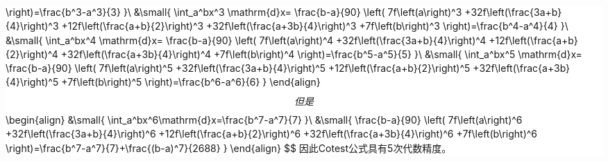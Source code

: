 \right)=\frac{b^3-a^3}{3}
}\\
&\small{
\int_a^bx^3
\mathrm{d}x= 
\frac{b-a}{90}
\left( 
7f\left(a\right)^3
+32f\left(\frac{3a+b}{4}\right)^3
+12f\left(\frac{a+b}{2}\right)^3
+32f\left(\frac{a+3b}{4}\right)^3
+7f\left(b\right)^3
\right)=\frac{b^4-a^4}{4}
}\\
&\small{
\int_a^bx^4
\mathrm{d}x= 
\frac{b-a}{90}
\left( 
7f\left(a\right)^4
+32f\left(\frac{3a+b}{4}\right)^4
+12f\left(\frac{a+b}{2}\right)^4
+32f\left(\frac{a+3b}{4}\right)^4
+7f\left(b\right)^4
\right)=\frac{b^5-a^5}{5}
}\\
&\small{
\int_a^bx^5
\mathrm{d}x= 
\frac{b-a}{90}
\left( 
7f\left(a\right)^5
+32f\left(\frac{3a+b}{4}\right)^5
+12f\left(\frac{a+b}{2}\right)^5
+32f\left(\frac{a+3b}{4}\right)^5
+7f\left(b\right)^5
\right)=\frac{b^6-a^6}{6}
}
\end{align}
$$
但是
$$
\begin{align}
&\small{
\int_a^bx^6\mathrm{d}x=\frac{b^7-a^7}{7}
}\\
&\small{
\frac{b-a}{90}
\left( 
7f\left(a\right)^6
+32f\left(\frac{3a+b}{4}\right)^6
+12f\left(\frac{a+b}{2}\right)^6
+32f\left(\frac{a+3b}{4}\right)^6
+7f\left(b\right)^6
\right)=\frac{b^7-a^7}{7}+\frac{(b-a)^7}{2688}
}
\end{align}
$$
因此Cotest公式具有$5$次代数精度。
